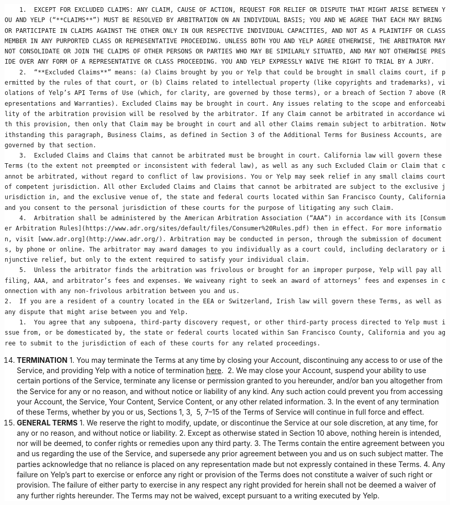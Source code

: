         1.  EXCEPT FOR EXCLUDED CLAIMS: ANY CLAIM, CAUSE OF ACTION, REQUEST FOR RELIEF OR DISPUTE THAT MIGHT ARISE BETWEEN YOU AND YELP (“**CLAIMS**”) MUST BE RESOLVED BY ARBITRATION ON AN INDIVIDUAL BASIS; YOU AND WE AGREE THAT EACH MAY BRING OR PARTICIPATE IN CLAIMS AGAINST THE OTHER ONLY IN OUR RESPECTIVE INDIVIDUAL CAPACITIES, AND NOT AS A PLAINTIFF OR CLASS MEMBER IN ANY PURPORTED CLASS OR REPRESENTATIVE PROCEEDING. UNLESS BOTH YOU AND YELP AGREE OTHERWISE, THE ARBITRATOR MAY NOT CONSOLIDATE OR JOIN THE CLAIMS OF OTHER PERSONS OR PARTIES WHO MAY BE SIMILARLY SITUATED, AND MAY NOT OTHERWISE PRESIDE OVER ANY FORM OF A REPRESENTATIVE OR CLASS PROCEEDING. YOU AND YELP EXPRESSLY WAIVE THE RIGHT TO TRIAL BY A JURY.
        2.  “**Excluded Claims**” means: (a) Claims brought by you or Yelp that could be brought in small claims court, if permitted by the rules of that court, or (b) Claims related to intellectual property (like copyrights and trademarks), violations of Yelp’s API Terms of Use (which, for clarity, are governed by those terms), or a breach of Section 7 above (Representations and Warranties). Excluded Claims may be brought in court. Any issues relating to the scope and enforceability of the arbitration provision will be resolved by the arbitrator. If any Claim cannot be arbitrated in accordance with this provision, then only that Claim may be brought in court and all other Claims remain subject to arbitration. Notwithstanding this paragraph, Business Claims, as defined in Section 3 of the Additional Terms for Business Accounts, are governed by that section.
        3.  Excluded Claims and Claims that cannot be arbitrated must be brought in court. California law will govern these Terms (to the extent not preempted or inconsistent with federal law), as well as any such Excluded Claim or Claim that cannot be arbitrated, without regard to conflict of law provisions. You or Yelp may seek relief in any small claims court of competent jurisdiction. All other Excluded Claims and Claims that cannot be arbitrated are subject to the exclusive jurisdiction in, and the exclusive venue of, the state and federal courts located within San Francisco County, California and you consent to the personal jurisdiction of these courts for the purpose of litigating any such Claim.
        4.  Arbitration shall be administered by the American Arbitration Association (“AAA”) in accordance with its [Consumer Arbitration Rules](https://www.adr.org/sites/default/files/Consumer%20Rules.pdf) then in effect. For more information, visit [www.adr.org](http://www.adr.org/). Arbitration may be conducted in person, through the submission of documents, by phone or online. The arbitrator may award damages to you individually as a court could, including declaratory or injunctive relief, but only to the extent required to satisfy your individual claim.
        5.  Unless the arbitrator finds the arbitration was frivolous or brought for an improper purpose, Yelp will pay all filing, AAA, and arbitrator’s fees and expenses. We waiveany right to seek an award of attorneys’ fees and expenses in connection with any non-frivolous arbitration between you and us.
    2.  If you are a resident of a country located in the EEA or Switzerland, Irish law will govern these Terms, as well as any dispute that might arise between you and Yelp.
        1.  You agree that any subpoena, third-party discovery request, or other third-party process directed to Yelp must issue from, or be domesticated by, the state or federal courts located within San Francisco County, California and you agree to submit to the jurisdiction of each of these courts for any related proceedings. 
14.  **TERMINATION**
    1.  You may terminate the Terms at any time by closing your Account, discontinuing any access to or use of the Service, and providing Yelp with a notice of termination [here](http://www.yelp.com/contact?subtopic=close&topic=support). 
    2.  We may close your Account, suspend your ability to use certain portions of the Service, terminate any license or permission granted to you hereunder, and/or ban you altogether from the Service for any or no reason, and without notice or liability of any kind. Any such action could prevent you from accessing your Account, the Service, Your Content, Service Content, or any other related information.
    3.  In the event of any termination of these Terms, whether by you or us, Sections 1, 3,  5, 7–15 of the Terms of Service will continue in full force and effect.
15.  **GENERAL TERMS**
    1.  We reserve the right to modify, update, or discontinue the Service at our sole discretion, at any time, for any or no reason, and without notice or liability.
    2.  Except as otherwise stated in Section 10 above, nothing herein is intended, nor will be deemed, to confer rights or remedies upon any third party.
    3.  The Terms contain the entire agreement between you and us regarding the use of the Service, and supersede any prior agreement between you and us on such subject matter. The parties acknowledge that no reliance is placed on any representation made but not expressly contained in these Terms.
    4.  Any failure on Yelp’s part to exercise or enforce any right or provision of the Terms does not constitute a waiver of such right or provision. The failure of either party to exercise in any respect any right provided for herein shall not be deemed a waiver of any further rights hereunder. The Terms may not be waived, except pursuant to a writing executed by Yelp.